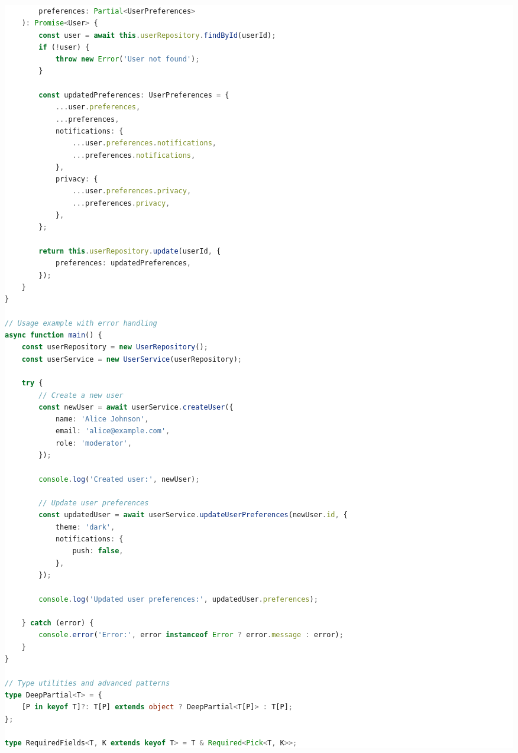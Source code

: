 ```typescript
        preferences: Partial<UserPreferences>
    ): Promise<User> {
        const user = await this.userRepository.findById(userId);
        if (!user) {
            throw new Error('User not found');
        }
        
        const updatedPreferences: UserPreferences = {
            ...user.preferences,
            ...preferences,
            notifications: {
                ...user.preferences.notifications,
                ...preferences.notifications,
            },
            privacy: {
                ...user.preferences.privacy,
                ...preferences.privacy,
            },
        };
        
        return this.userRepository.update(userId, {
            preferences: updatedPreferences,
        });
    }
}

// Usage example with error handling
async function main() {
    const userRepository = new UserRepository();
    const userService = new UserService(userRepository);
    
    try {
        // Create a new user
        const newUser = await userService.createUser({
            name: 'Alice Johnson',
            email: 'alice@example.com',
            role: 'moderator',
        });
        
        console.log('Created user:', newUser);
        
        // Update user preferences
        const updatedUser = await userService.updateUserPreferences(newUser.id, {
            theme: 'dark',
            notifications: {
                push: false,
            },
        });
        
        console.log('Updated user preferences:', updatedUser.preferences);
        
    } catch (error) {
        console.error('Error:', error instanceof Error ? error.message : error);
    }
}

// Type utilities and advanced patterns
type DeepPartial<T> = {
    [P in keyof T]?: T[P] extends object ? DeepPartial<T[P]> : T[P];
};

type RequiredFields<T, K extends keyof T> = T & Required<Pick<T, K>>;

```

[ref1]: https://www.example.com "Reference 1"
[ref2]: https://www.github.com "GitHub"